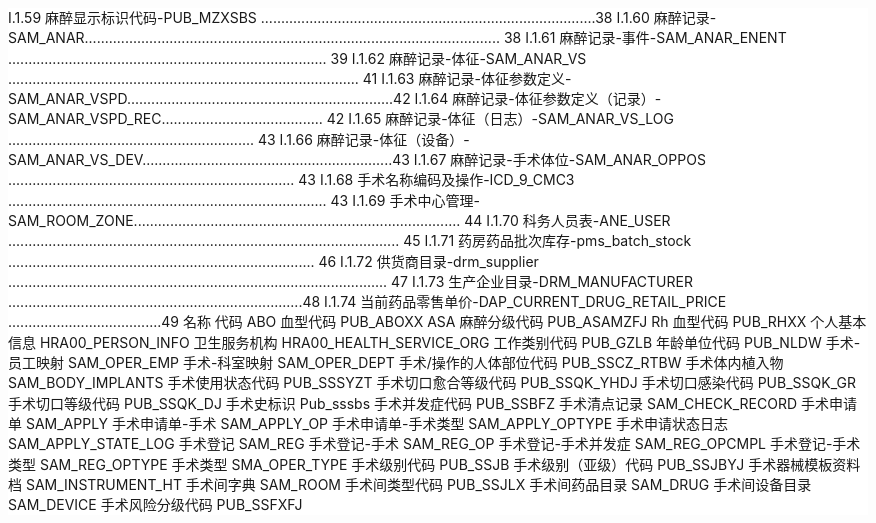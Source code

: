 I.1.59 麻醉显示标识代码-PUB_MZXSBS ...................................................................................38
I.1.60 麻醉记录-SAM_ANAR....................................................................................................... 38
I.1.61 麻醉记录-事件-SAM_ANAR_ENENT ............................................................................... 39
I.1.62 麻醉记录-体征-SAM_ANAR_VS ....................................................................................... 41
I.1.63 麻醉记录-体征参数定义-SAM_ANAR_VSPD..................................................................42
I.1.64 麻醉记录-体征参数定义（记录）-SAM_ANAR_VSPD_REC........................................ 42
I.1.65 麻醉记录-体征（日志）-SAM_ANAR_VS_LOG ............................................................. 43
I.1.66 麻醉记录-体征（设备）-SAM_ANAR_VS_DEV..............................................................43
I.1.67 麻醉记录-手术体位-SAM_ANAR_OPPOS ....................................................................... 43
I.1.68 手术名称编码及操作-ICD_9_CMC3 ............................................................................... 43
I.1.69 手术中心管理-SAM_ROOM_ZONE................................................................................. 44
I.1.70 科务人员表-ANE_USER ................................................................................................. 45
I.1.71 药房药品批次库存-pms_batch_stock ............................................................................ 46
I.1.72 供货商目录-drm_supplier .............................................................................................. 47
I.1.73 生产企业目录-DRM_MANUFACTURER .........................................................................48
I.1.74 当前药品零售单价-DAP_CURRENT_DRUG_RETAIL_PRICE ......................................49
名称 代码
ABO 血型代码 PUB_ABOXX
ASA 麻醉分级代码 PUB_ASAMZFJ
Rh 血型代码 PUB_RHXX
个人基本信息 HRA00_PERSON_INFO
卫生服务机构 HRA00_HEALTH_SERVICE_ORG
工作类别代码 PUB_GZLB
年龄单位代码 PUB_NLDW
手术-员工映射 SAM_OPER_EMP
手术-科室映射 SAM_OPER_DEPT
手术/操作的人体部位代码 PUB_SSCZ_RTBW
手术体内植入物 SAM_BODY_IMPLANTS
手术使用状态代码 PUB_SSSYZT
手术切口愈合等级代码 PUB_SSQK_YHDJ
手术切口感染代码 PUB_SSQK_GR
手术切口等级代码 PUB_SSQK_DJ
手术史标识 Pub_sssbs
手术并发症代码 PUB_SSBFZ
手术清点记录 SAM_CHECK_RECORD
手术申请单 SAM_APPLY
手术申请单-手术 SAM_APPLY_OP
手术申请单-手术类型 SAM_APPLY_OPTYPE
手术申请状态日志 SAM_APPLY_STATE_LOG
手术登记 SAM_REG
手术登记-手术 SAM_REG_OP
手术登记-手术并发症 SAM_REG_OPCMPL
手术登记-手术类型 SAM_REG_OPTYPE
手术类型 SMA_OPER_TYPE
手术级别代码 PUB_SSJB
手术级别（亚级）代码 PUB_SSJBYJ
手术器械模板资料档 SAM_INSTRUMENT_HT
手术间字典 SAM_ROOM
手术间类型代码 PUB_SSJLX
手术间药品目录 SAM_DRUG
手术间设备目录 SAM_DEVICE
手术风险分级代码 PUB_SSFXFJ